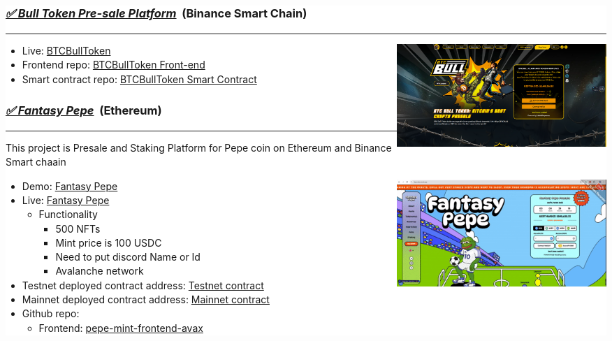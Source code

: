 
<h3><u><strong><i> ✅ Bull Token Pre-sale Platform</i></strong></u> &nbsp;(Binance Smart Chain)</h3>
<hr />

<img align="right" width="300px" src="./assets/BTCBullToken.png">



- Live: <a href="https://btcbulltoken.com/">BTCBullToken</a>
- Frontend repo: <a href="https://github.com/touchsky000111/BullBtc-Presale">BTCBullToken Front-end</a>
- Smart contract repo: <a href="https://github.com/touchsky000111/Ethereum-ERC-20-Staking-Contract">BTCBullToken Smart Contract</a>



<h3><u><strong><i> ✅ Fantasy Pepe</i></strong></u> &nbsp;(Ethereum)</h3>
<hr />

This project is Presale and Staking Platform for Pepe coin on Ethereum and Binance Smart chaain

<img align="right" width="300px" src="./assets/fantasy-pepepng.gif">

- Demo: <a href="https://fepe-site.vercel.app">Fantasy Pepe</a>
- Live: <a href="https://fantasypepe.com/">Fantasy Pepe</a>
  - Functionality
    - 500 NFTs
    - Mint price is 100 USDC
    - Need to put discord Name or Id
    - Avalanche network
- Testnet deployed contract address: <a href="https://testnet.snowtrace.io/address/0x80EEE1615feeD9c03aEbe94dCA6aDF1680cd41C6#code">Testnet contract</a>
- Mainnet deployed contract address: <a href="">Mainnet contract</a>
- Github repo:
  - Frontend: <a href="https://github.com/touchsky000111/Fantasy-Pepe">pepe-mint-frontend-avax</a>